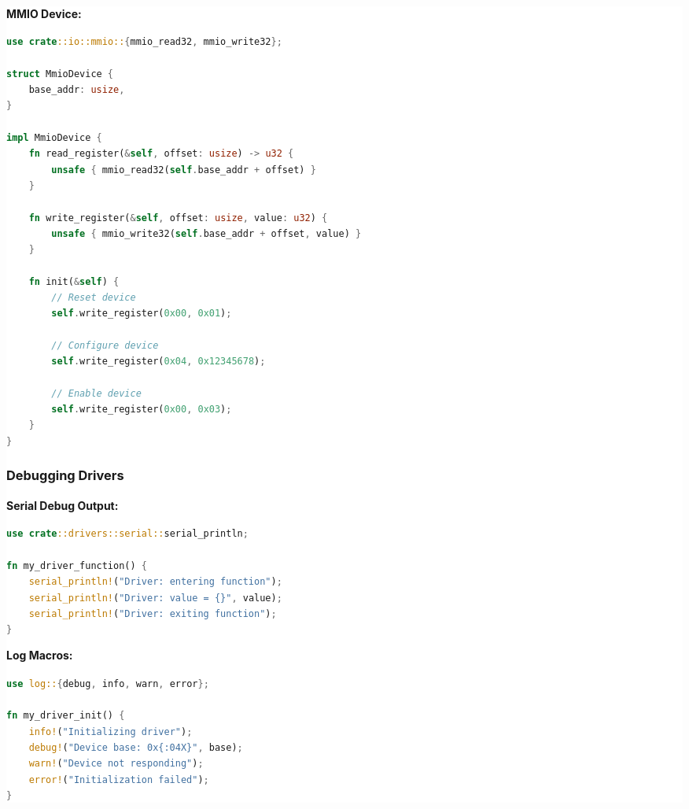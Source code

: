 **MMIO Device:**
```rust
use crate::io::mmio::{mmio_read32, mmio_write32};

struct MmioDevice {
    base_addr: usize,
}

impl MmioDevice {
    fn read_register(&self, offset: usize) -> u32 {
        unsafe { mmio_read32(self.base_addr + offset) }
    }
    
    fn write_register(&self, offset: usize, value: u32) {
        unsafe { mmio_write32(self.base_addr + offset, value) }
    }
    
    fn init(&self) {
        // Reset device
        self.write_register(0x00, 0x01);
        
        // Configure device
        self.write_register(0x04, 0x12345678);
        
        // Enable device
        self.write_register(0x00, 0x03);
    }
}
```

### Debugging Drivers

**Serial Debug Output:**
```rust
use crate::drivers::serial::serial_println;

fn my_driver_function() {
    serial_println!("Driver: entering function");
    serial_println!("Driver: value = {}", value);
    serial_println!("Driver: exiting function");
}
```

**Log Macros:**
```rust
use log::{debug, info, warn, error};

fn my_driver_init() {
    info!("Initializing driver");
    debug!("Device base: 0x{:04X}", base);
    warn!("Device not responding");
    error!("Initialization failed");
}
```
